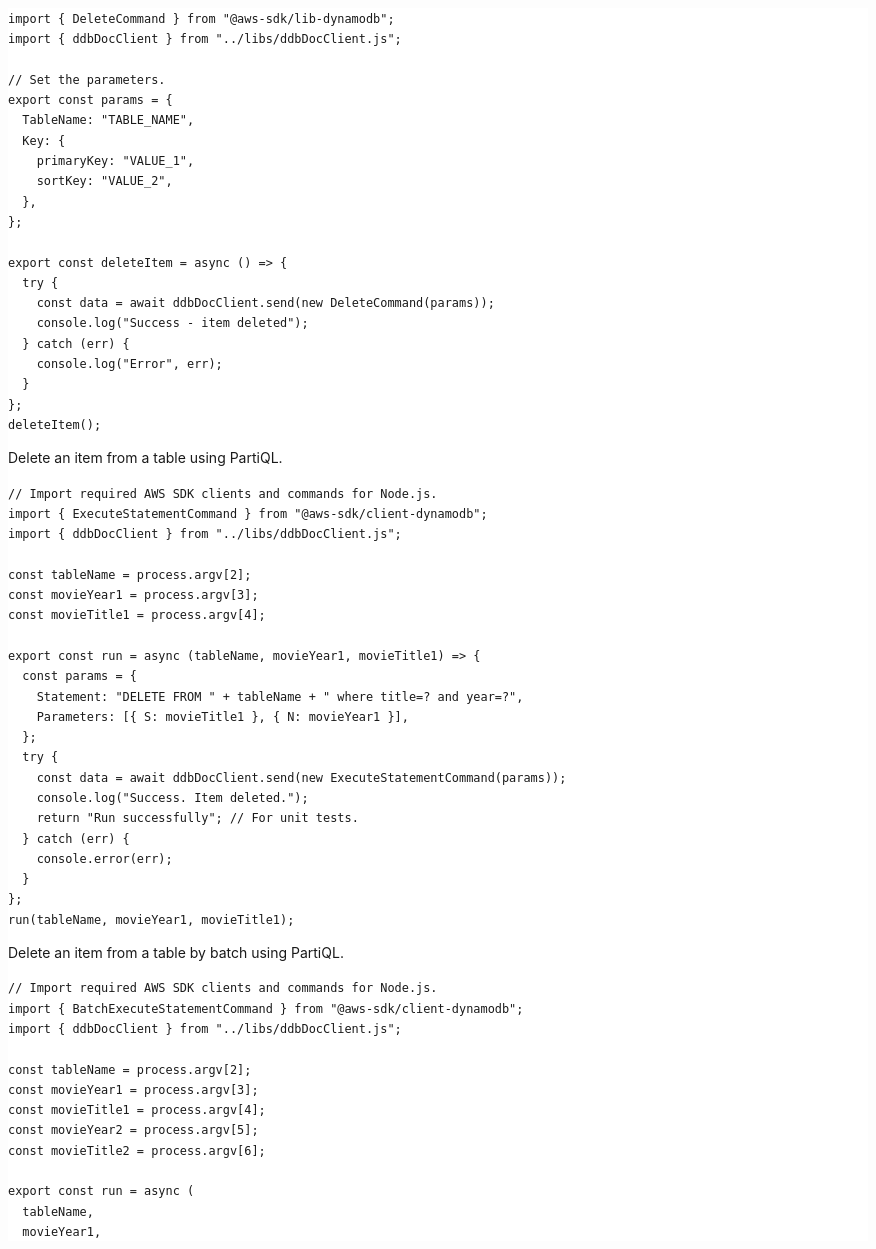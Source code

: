```
import { DeleteCommand } from "@aws-sdk/lib-dynamodb";
import { ddbDocClient } from "../libs/ddbDocClient.js";

// Set the parameters.
export const params = {
  TableName: "TABLE_NAME",
  Key: {
    primaryKey: "VALUE_1",
    sortKey: "VALUE_2",
  },
};

export const deleteItem = async () => {
  try {
    const data = await ddbDocClient.send(new DeleteCommand(params));
    console.log("Success - item deleted");
  } catch (err) {
    console.log("Error", err);
  }
};
deleteItem();
```
Delete an item from a table using PartiQL\.  

```
// Import required AWS SDK clients and commands for Node.js.
import { ExecuteStatementCommand } from "@aws-sdk/client-dynamodb";
import { ddbDocClient } from "../libs/ddbDocClient.js";

const tableName = process.argv[2];
const movieYear1 = process.argv[3];
const movieTitle1 = process.argv[4];

export const run = async (tableName, movieYear1, movieTitle1) => {
  const params = {
    Statement: "DELETE FROM " + tableName + " where title=? and year=?",
    Parameters: [{ S: movieTitle1 }, { N: movieYear1 }],
  };
  try {
    const data = await ddbDocClient.send(new ExecuteStatementCommand(params));
    console.log("Success. Item deleted.");
    return "Run successfully"; // For unit tests.
  } catch (err) {
    console.error(err);
  }
};
run(tableName, movieYear1, movieTitle1);
```
Delete an item from a table by batch using PartiQL\.  

```
// Import required AWS SDK clients and commands for Node.js.
import { BatchExecuteStatementCommand } from "@aws-sdk/client-dynamodb";
import { ddbDocClient } from "../libs/ddbDocClient.js";

const tableName = process.argv[2];
const movieYear1 = process.argv[3];
const movieTitle1 = process.argv[4];
const movieYear2 = process.argv[5];
const movieTitle2 = process.argv[6];

export const run = async (
  tableName,
  movieYear1,
```